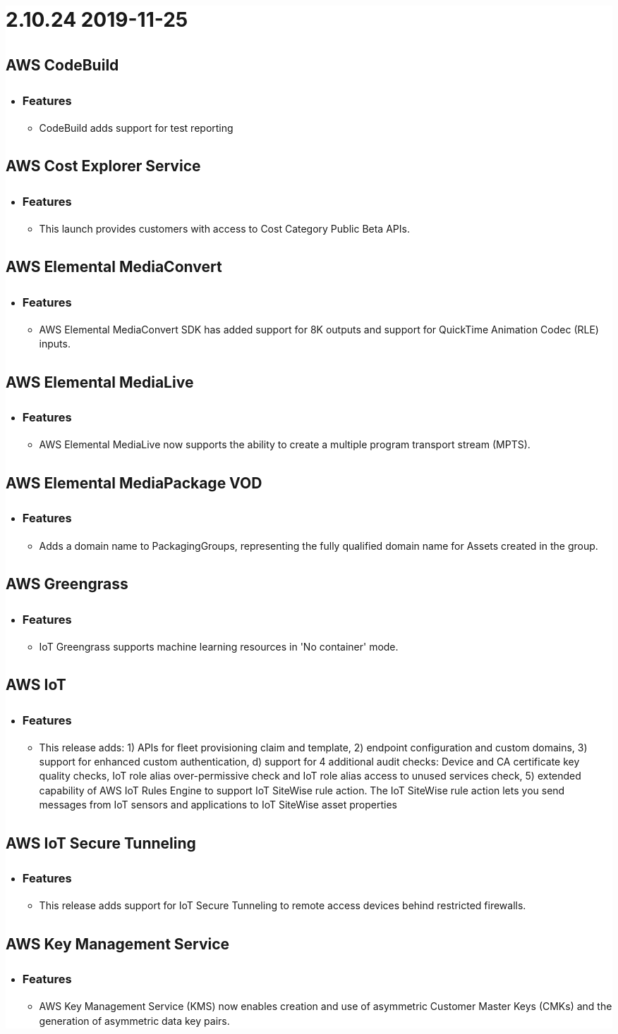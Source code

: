 # __2.10.24__ __2019-11-25__
## __AWS CodeBuild__
  - ### Features
    - CodeBuild adds support for test reporting

## __AWS Cost Explorer Service__
  - ### Features
    - This launch provides customers with access to Cost Category Public Beta APIs.

## __AWS Elemental MediaConvert__
  - ### Features
    - AWS Elemental MediaConvert SDK has added support for 8K outputs and support for QuickTime Animation Codec (RLE) inputs.

## __AWS Elemental MediaLive__
  - ### Features
    - AWS Elemental MediaLive now supports the ability to create a multiple program transport stream (MPTS).

## __AWS Elemental MediaPackage VOD__
  - ### Features
    - Adds a domain name to PackagingGroups, representing the fully qualified domain name for Assets created in the group.

## __AWS Greengrass__
  - ### Features
    - IoT Greengrass supports machine learning resources in 'No container' mode.

## __AWS IoT__
  - ### Features
    - This release adds: 1) APIs for fleet provisioning claim and template, 2) endpoint configuration and custom domains, 3) support for enhanced custom authentication, d) support for 4 additional audit checks: Device and CA certificate key quality checks, IoT role alias over-permissive check and IoT role alias access to unused services check, 5) extended capability of AWS IoT Rules Engine to support IoT SiteWise rule action. The IoT SiteWise rule action lets you send messages from IoT sensors and applications to IoT SiteWise asset properties

## __AWS IoT Secure Tunneling__
  - ### Features
    - This release adds support for IoT Secure Tunneling to remote access devices behind restricted firewalls.

## __AWS Key Management Service__
  - ### Features
    - AWS Key Management Service (KMS) now enables creation and use of asymmetric Customer Master Keys (CMKs) and the generation of asymmetric data key pairs.
